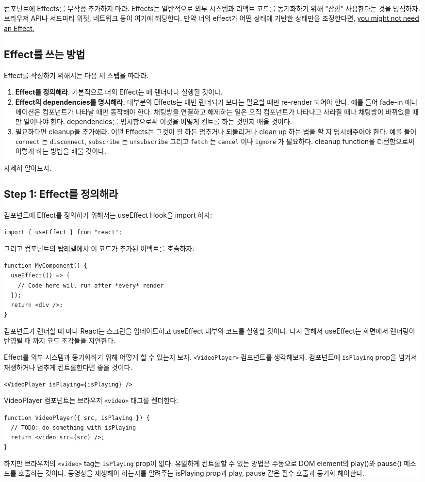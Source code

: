 컴포넌트에 Effects를 무작정 추가하지 마라. Effects는 일반적으로 외부 시스템과 리액트 코드를 동기화하기 위해 “잠깐” 사용한다는 것을 명심하자. 브라우저 API나 서드파티 위젯, 네트워크 등이 여기에 해당한다. 만약 너의 effect가 어떤 상태에 기반한 상태만을 조정한다면, [you might not need an Effect.](https://beta.reactjs.org/learn/you-might-not-need-an-effect)

## Effect를 쓰는 방법

Effect를 작성하기 위해서는 다음 세 스텝을 따라라.

1. **Effect를 정의해라**. 기본적으로 너의 Effect는 매 렌더마다 실행될 것이다.
2. **Effect의 dependencies를 명시해라.** 대부분의 Effects는 매번 렌더되기 보다는 필요할 때만 re-render 되어야 한다. 예를 들어 fade-in 애니메이션은 컴포넌트가 나타날 때만 동작해야 한다. 채팅방을 연결하고 해제하는 일은 오직 컴포넌트가 나타나고 사라질 때나 채팅방이 바뀌었을 때만 일어나야 한다. dependencies를 명시함으로써 이것을 어떻게 컨트롤 하는 것인지 배울 것이다.
3. 필요하다면 cleanup을 추가해라. 어떤 Effects는 그것이 뭘 하든 멈추거나 되돌리거나 clean up 하는 법을 할 지 명시해주어야 한다. 예를 들어 `connect` 는 `disconnect`, `subscribe` 는 `unsubscribe` 그리고 `fetch` 는 `cancel` 이나 `ignore` 가 필요하다. cleanup function을 리턴함으로써 이렇게 하는 방법을 배울 것이다.

자세히 알아보자.

## Step 1: Effect를 정의해라

컴포넌트에 Effect를 정의하기 위해서는 useEffect Hook을 import 하자:

```tsx
import { useEffect } from "react";
```

그리고 컴포넌트의 탑레벨에서 이 코드가 추가된 이펙트를 호출하자:

```tsx
function MyComponent() {
  useEffect(() => {
    // Code here will run after *every* render
  });
  return <div />;
}
```

컴포넌트가 렌더할 때 마다 React는 스크린을 업데이트하고 useEffect 내부의 코드를 실행할 것이다. 다시 말해서 useEffect는 화면에서 렌더링이 반영될 때 까지 코드 조각들을 지연한다.

Effect를 외부 시스템과 동기화하기 위해 어떻게 할 수 있는지 보자. `<VideoPlayer>` 컴포넌트를 생각해보자. 컴포넌트에 `isPlaying` prop을 넘겨서 재생하거나 멈추게 컨트롤한다면 좋을 것이다.

```tsx
<VideoPlayer isPlaying={isPlaying} />
```

VideoPlayer 컴포넌트는 브라우저 `<video>` 태그를 렌더한다:

```tsx
function VideoPlayer({ src, isPlaying }) {
  // TODO: do something with isPlaying
  return <video src={src} />;
}
```

하지만 브라우저의 `<video>` tag는 `isPlaying` prop이 없다. 유일하게 컨트롤할 수 있는 방법은 수동으로 DOM element의 play()와 pause() 메소드를 호출하는 것이다. 동영상을 재생해야 하는지를 알려주는 isPlaying prop과 play, pause 같은 필수 호출과 동기화 해야한다.
